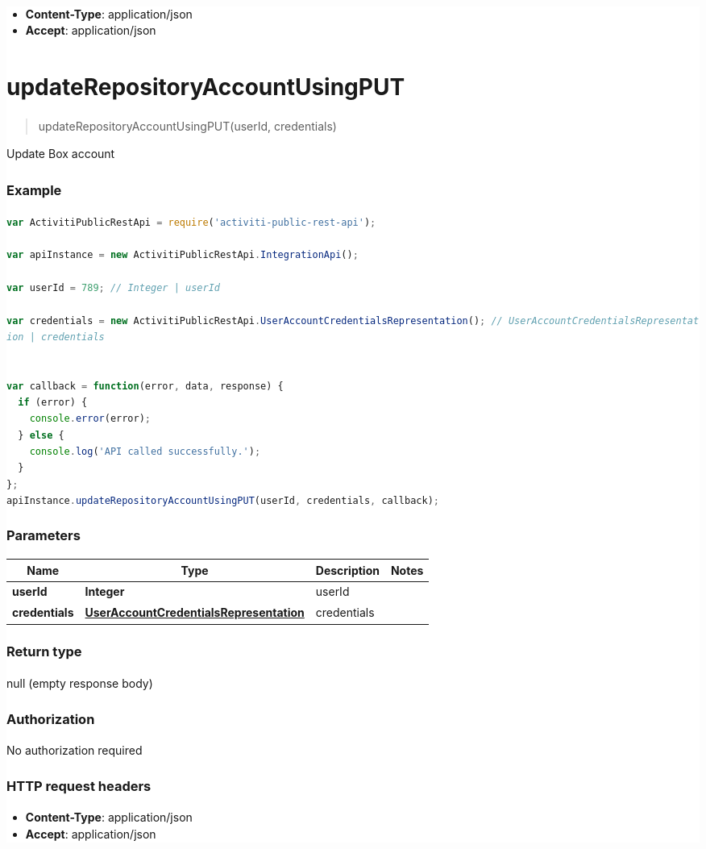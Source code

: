  - **Content-Type**: application/json
 - **Accept**: application/json

<a name="updateRepositoryAccountUsingPUT"></a>
# **updateRepositoryAccountUsingPUT**
> updateRepositoryAccountUsingPUT(userId, credentials)

Update Box account

### Example
```javascript
var ActivitiPublicRestApi = require('activiti-public-rest-api');

var apiInstance = new ActivitiPublicRestApi.IntegrationApi();

var userId = 789; // Integer | userId

var credentials = new ActivitiPublicRestApi.UserAccountCredentialsRepresentation(); // UserAccountCredentialsRepresentation | credentials


var callback = function(error, data, response) {
  if (error) {
    console.error(error);
  } else {
    console.log('API called successfully.');
  }
};
apiInstance.updateRepositoryAccountUsingPUT(userId, credentials, callback);
```

### Parameters

Name | Type | Description  | Notes
------------- | ------------- | ------------- | -------------
 **userId** | **Integer**| userId | 
 **credentials** | [**UserAccountCredentialsRepresentation**](UserAccountCredentialsRepresentation.md)| credentials | 

### Return type

null (empty response body)

### Authorization

No authorization required

### HTTP request headers

 - **Content-Type**: application/json
 - **Accept**: application/json

